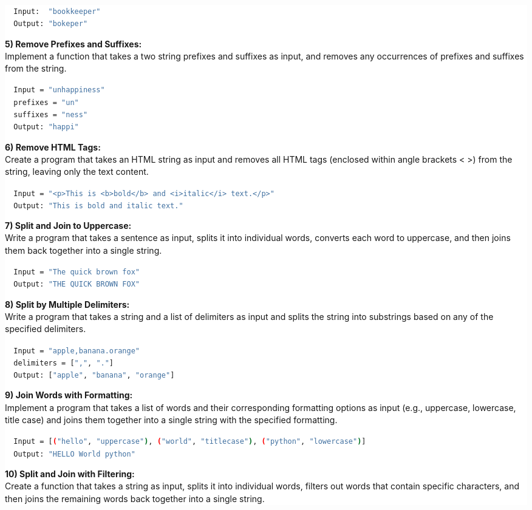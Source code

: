 ```bash
  Input:  "bookkeeper"
  Output: "bokeper"
```

**5) Remove Prefixes and Suffixes:**  
 Implement a function that takes a two string prefixes and suffixes as input, and removes any occurrences of prefixes and suffixes from the string.

```bash
  Input = "unhappiness"
  prefixes = "un"
  suffixes = "ness"
  Output: "happi"
```

**6) Remove HTML Tags:**  
 Create a program that takes an HTML string as input and removes all HTML tags (enclosed within angle brackets < >) from the string, leaving only the text content.

```bash
  Input = "<p>This is <b>bold</b> and <i>italic</i> text.</p>"
  Output: "This is bold and italic text."
```

**7) Split and Join to Uppercase:**  
 Write a program that takes a sentence as input, splits it into individual words, converts each word to uppercase, and then joins them back together into a single string.

```bash
  Input = "The quick brown fox"
  Output: "THE QUICK BROWN FOX"
```

**8) Split by Multiple Delimiters:**  
 Write a program that takes a string and a list of delimiters as input and splits the string into substrings based on any of the specified delimiters.

```bash
  Input = "apple,banana.orange"
  delimiters = [",", "."]
  Output: ["apple", "banana", "orange"]
```

**9) Join Words with Formatting:**  
 Implement a program that takes a list of words and their corresponding formatting options as input (e.g., uppercase, lowercase, title case) and joins them together into a single string with the specified formatting.

```bash
  Input = [("hello", "uppercase"), ("world", "titlecase"), ("python", "lowercase")]
  Output: "HELLO World python"
```

**10) Split and Join with Filtering:**  
 Create a function that takes a string as input, splits it into individual words, filters out words that contain specific characters, and then joins the remaining words back together into a single string.
